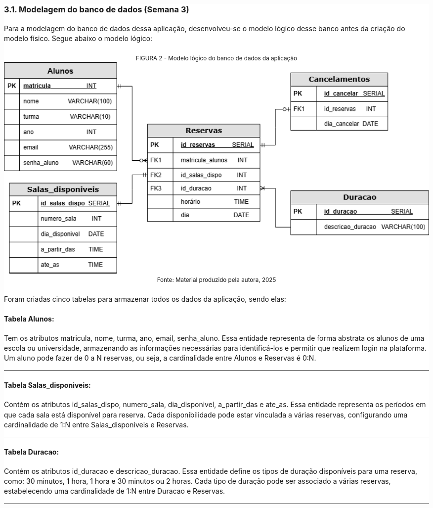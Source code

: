 ### 3.1. Modelagem do banco de dados  (Semana 3)

Para a modelagem do banco de dados dessa aplicação, desenvolveu-se o modelo lógico desse banco antes da criação do modelo físico. Segue abaixo o modelo lógico:

<div align="center">
  <sub>FIGURA 2 - Modelo lógico do banco de dados da aplicação</sub><br>
  <img src= "./assets/modeloLogico.png" width="100%"
  alt="Modelo lógico "><br>
  <sup>Fonte: Material produzido pela autora, 2025</sup>
</div>

Foram criadas cinco tabelas para armazenar todos os dados da aplicação, sendo elas:

#### Tabela Alunos:
Tem os atributos matricula, nome, turma, ano, email, senha_aluno. Essa entidade representa de forma abstrata os alunos de uma escola ou universidade, armazenando as informações necessárias para identificá-los e permitir que realizem login na plataforma. Um aluno pode fazer de 0 a N reservas, ou seja, a cardinalidade entre Alunos e Reservas é 0:N.

--- 

#### Tabela Salas_disponiveis:
Contém os atributos id_salas_dispo, numero_sala, dia_disponivel, a_partir_das e ate_as. Essa entidade representa os períodos em que cada sala está disponível para reserva. Cada disponibilidade pode estar vinculada a várias reservas, configurando uma cardinalidade de 1:N entre Salas_disponiveis e Reservas.

---

#### Tabela Duracao:
Contém os atributos id_duracao e descricao_duracao. Essa entidade define os tipos de duração disponíveis para uma reserva, como: 30 minutos, 1 hora, 1 hora e 30 minutos ou 2 horas. Cada tipo de duração pode ser associado a várias reservas, estabelecendo uma cardinalidade de 1:N entre Duracao e Reservas.

---
